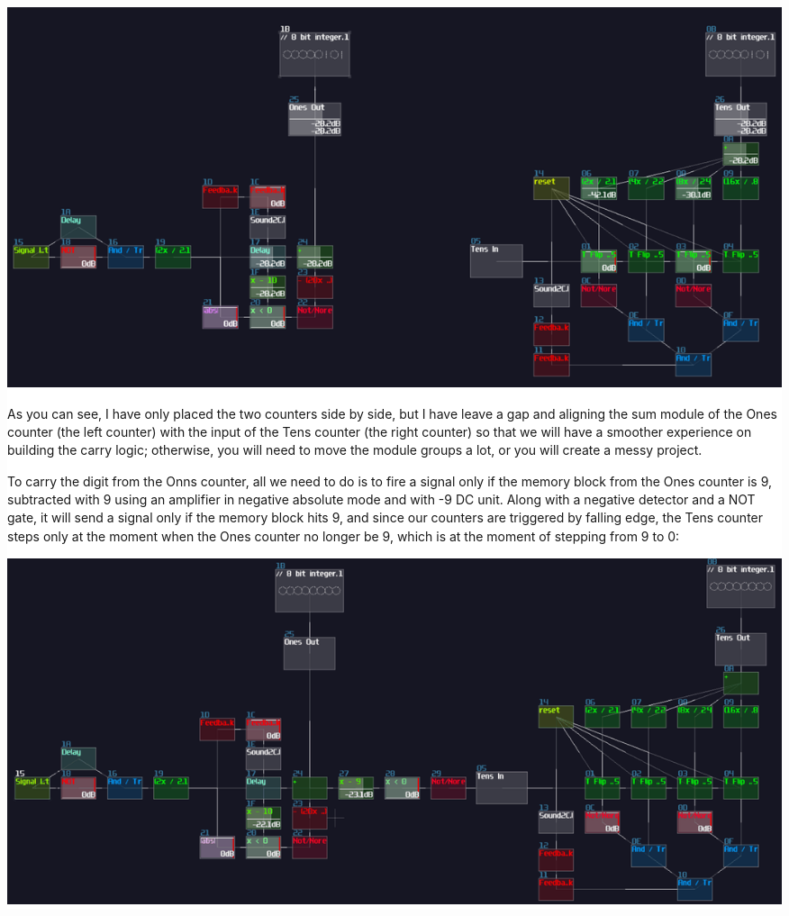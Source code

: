 ![counter combined](../images/integration/counter_combined.png)

As you can see, I have only placed the two counters side by side, but I have leave a gap and aligning the sum module of the Ones counter (the left counter) with the input of the Tens counter (the right counter) so that we will have a smoother experience on building the carry logic; otherwise, you will need to move the module groups a lot, or you will create a messy project. 

To carry the digit from the Onns counter, all we need to do is to fire a signal only if the memory block from the Ones counter is 9, subtracted with 9 using an amplifier in negative absolute mode and with -9 DC unit. Along with a negative detector and a NOT gate, it will send a signal only if the memory block hits 9, and since our counters are triggered by falling edge, the Tens counter steps only at the moment when the Ones counter no longer be 9, which is at the moment of stepping from 9 to 0:

![counter carry](../images/integration/counter_carry.gif)
